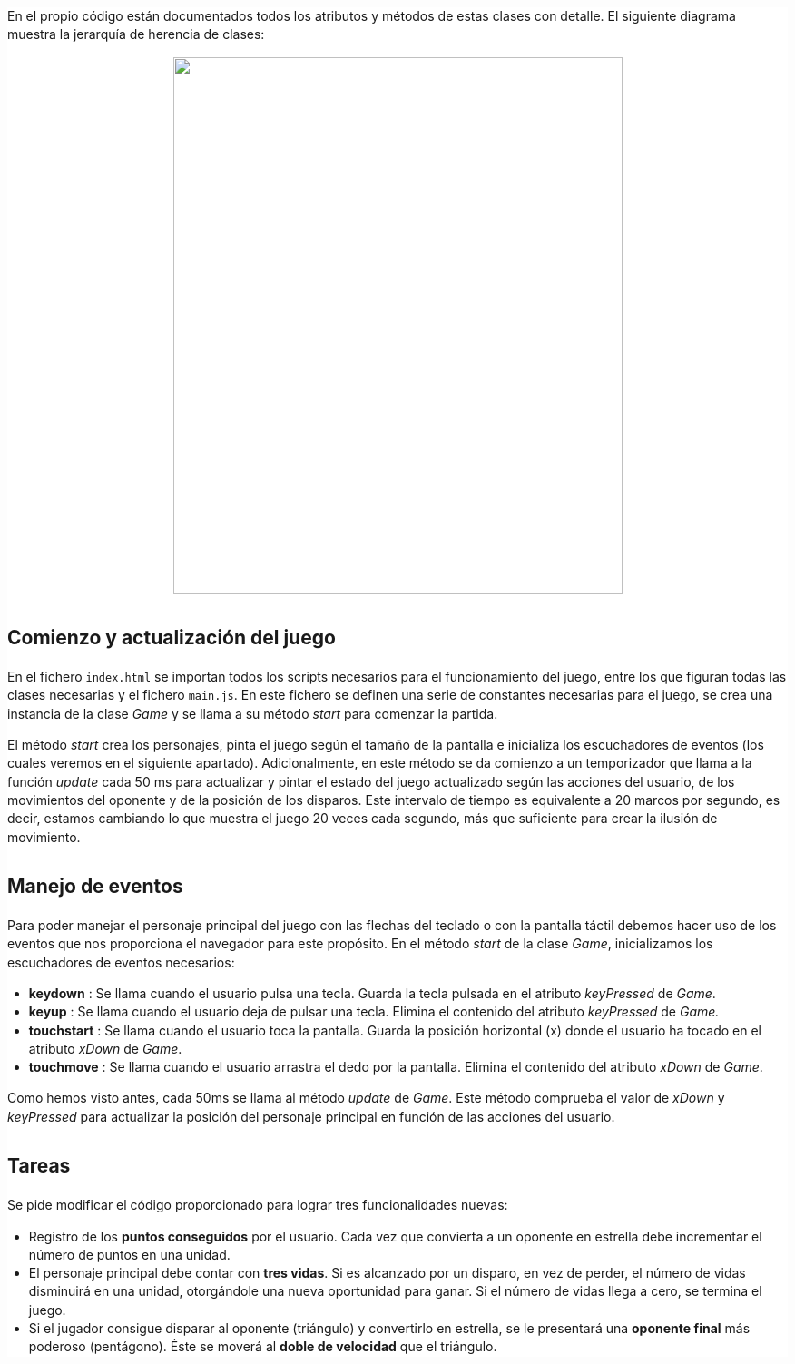 En el propio código están documentados todos los atributos y métodos de estas clases con detalle. 
El siguiente diagrama muestra la jerarquía de herencia de clases:

<p align="center">
  <img width="495" height="591" src="https://raw.githubusercontent.com/CORE-2020/Entrega3_juego/master/assets/clases.png">
</p>

## Comienzo y actualización del juego

En el fichero ``index.html`` se importan todos los scripts necesarios para el funcionamiento del juego, entre los que figuran todas las clases necesarias y el fichero ``main.js``. En este fichero se definen una serie de constantes necesarias para el juego, se crea una instancia de la clase _Game_ y se llama a su método _start_ para comenzar la partida.

El método _start_ crea los personajes, pinta el juego según el tamaño de la pantalla e inicializa los escuchadores de eventos (los cuales veremos en el siguiente apartado). Adicionalmente, en este método se da comienzo a un temporizador que llama a la función _update_ cada 50 ms para actualizar y pintar el estado del juego actualizado según las acciones del usuario, de los movimientos del oponente y de la posición de los disparos. Este intervalo de tiempo es equivalente a 20 marcos por segundo, es decir, estamos cambiando lo que muestra el juego 20 veces cada segundo, más que suficiente para crear la ilusión de movimiento.

## Manejo de eventos

Para poder manejar el personaje principal del juego con las flechas del teclado o con la pantalla táctil debemos hacer uso de los eventos que nos proporciona el navegador para este propósito. En el método _start_ de la clase _Game_, inicializamos los escuchadores de eventos necesarios:

- **keydown** : Se llama cuando el usuario pulsa una tecla. Guarda la tecla pulsada en el atributo _keyPressed_ de _Game_.
- **keyup** : Se llama cuando el usuario deja de pulsar una tecla. Elimina el contenido del atributo _keyPressed_ de _Game._
- **touchstart** : Se llama cuando el usuario toca la pantalla. Guarda la posición horizontal (x) donde el usuario ha tocado en el atributo _xDown_ de _Game_.
- **touchmove** : Se llama cuando el usuario arrastra el dedo por la pantalla. Elimina el contenido del atributo _xDown_ de _Game_.

Como hemos visto antes, cada 50ms se llama al método _update_ de _Game_. Este método comprueba el valor de _xDown_ y _keyPressed_ para actualizar la posición del personaje principal en función de las acciones del usuario.

## Tareas

Se pide modificar el código proporcionado para lograr tres funcionalidades nuevas:

- Registro de los **puntos conseguidos** por el usuario. Cada vez que convierta a un oponente en estrella debe incrementar el número de puntos en una unidad.
- El personaje principal debe contar con **tres vidas**. Si es alcanzado por un disparo, en vez de perder, el número de vidas disminuirá en una unidad, otorgándole una nueva oportunidad para ganar. Si el número de vidas llega a cero, se termina el juego.
- Si el jugador consigue disparar al oponente (triángulo) y convertirlo en estrella, se le presentará una **oponente final** más poderoso (pentágono). Éste se moverá al **doble de velocidad** que el triángulo.
